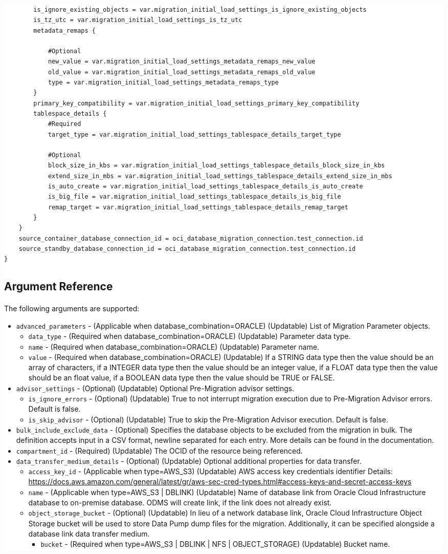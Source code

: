 ```hcl
		is_ignore_existing_objects = var.migration_initial_load_settings_is_ignore_existing_objects
		is_tz_utc = var.migration_initial_load_settings_is_tz_utc
		metadata_remaps {

			#Optional
			new_value = var.migration_initial_load_settings_metadata_remaps_new_value
			old_value = var.migration_initial_load_settings_metadata_remaps_old_value
			type = var.migration_initial_load_settings_metadata_remaps_type
		}
		primary_key_compatibility = var.migration_initial_load_settings_primary_key_compatibility
		tablespace_details {
			#Required
			target_type = var.migration_initial_load_settings_tablespace_details_target_type

			#Optional
			block_size_in_kbs = var.migration_initial_load_settings_tablespace_details_block_size_in_kbs
			extend_size_in_mbs = var.migration_initial_load_settings_tablespace_details_extend_size_in_mbs
			is_auto_create = var.migration_initial_load_settings_tablespace_details_is_auto_create
			is_big_file = var.migration_initial_load_settings_tablespace_details_is_big_file
			remap_target = var.migration_initial_load_settings_tablespace_details_remap_target
		}
	}
	source_container_database_connection_id = oci_database_migration_connection.test_connection.id
	source_standby_database_connection_id = oci_database_migration_connection.test_connection.id
}
```

## Argument Reference

The following arguments are supported:

* `advanced_parameters` - (Applicable when database_combination=ORACLE) (Updatable) List of Migration Parameter objects.
	* `data_type` - (Required when database_combination=ORACLE) (Updatable) Parameter data type.
	* `name` - (Required when database_combination=ORACLE) (Updatable) Parameter name.
	* `value` - (Required when database_combination=ORACLE) (Updatable) If a STRING data type then the value should be an array of characters,  if a INTEGER data type then the value should be an integer value,  if a FLOAT data type then the value should be an float value, if a BOOLEAN data type then the value should be TRUE or FALSE. 
* `advisor_settings` - (Optional) (Updatable) Optional Pre-Migration advisor settings.
  * `is_ignore_errors` - (Optional) (Updatable) True to not interrupt migration execution due to Pre-Migration Advisor errors. Default is false.
  * `is_skip_advisor` - (Optional) (Updatable) True to skip the Pre-Migration Advisor execution. Default is false.
* `bulk_include_exclude_data` - (Optional) Specifies the database objects to be excluded from the migration in bulk. The definition accepts input in a CSV format, newline separated for each entry. More details can be found in the documentation.
* `compartment_id` - (Required) (Updatable) The OCID of the resource being referenced.
* `data_transfer_medium_details` - (Optional) (Updatable) Optional additional properties for data transfer.
  * `access_key_id` - (Applicable when type=AWS_S3) (Updatable) AWS access key credentials identifier Details: https://docs.aws.amazon.com/general/latest/gr/aws-sec-cred-types.html#access-keys-and-secret-access-keys
  * `name` - (Applicable when type=AWS_S3 | DBLINK) (Updatable) Name of database link from Oracle Cloud Infrastructure database to on-premise database. ODMS will create link,  if the link does not already exist.
  * `object_storage_bucket` - (Optional) (Updatable) In lieu of a network database link, Oracle Cloud Infrastructure Object Storage bucket will be used to store Data Pump dump files for the migration. Additionally, it can be specified alongside a database link data transfer medium.
    * `bucket` - (Required when type=AWS_S3 | DBLINK | NFS | OBJECT_STORAGE) (Updatable) Bucket name.